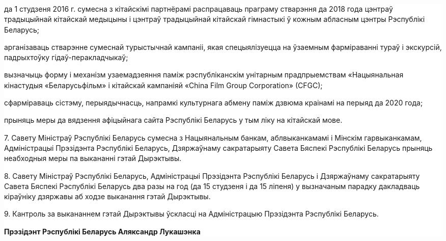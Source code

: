 да 1 студзеня 2016 г. сумесна з кітайскімі партнёрамі распрацаваць
праграму стварэння да 2018 года цэнтраў традыцыйнай кітайскай
медыцыны і цэнтраў традыцыйнай кітайскай гімнастыкі ў кожным
абласным цэнтры Рэспублікі Беларусь;

арганізаваць стварэнне сумеснай турыстычнай кампаніі, якая
спецыялізуецца на ўзаемным фарміраванні тураў і экскурсій,
падрыхтоўку гідаў-перакладчыкаў;

вызначыць форму і механізм узаемадзеяння паміж рэспубліканскім унітарным
прадпрыемствам «Нацыянальная кінастудыя «Беларусьфільм» і кітайскай
кампаніяй «Chіna Fіlm Group Corporatіon» (CFGC);

сфарміраваць сістэму, перыядычнасць, напрамкі культурнага абмену паміж
дзвюма краінамі на перыяд да 2020 года;

прыняць меры да вядзення афіцыйнага сайта Рэспублікі Беларусь у тым ліку
на кітайскай мове.

7\. Савету Міністраў Рэспублікі Беларусь сумесна з Нацыянальным банкам,
аблвыканкамамі і Мінскім гарвыканкамам, Адміністрацыі Прэзідэнта
Рэспублікі Беларусь, Дзяржаўнаму сакратарыяту Савета Бяспекі
Рэспублікі Беларусь прыняць неабходныя меры па выкананні гэтай
Дырэктывы.

8\. Савету Міністраў Рэспублікі Беларусь, Адміністрацыі Прэзідэнта
Рэспублікі Беларусь і Дзяржаўнаму сакратарыяту Савета Бяспекі
Рэспублікі Беларусь два разы на год (да 15 студзеня і да 15 ліпеня)
у вызначаным парадку дакладваць кіраўніку дзяржавы аб ходзе выканання
гэтай Дырэктывы.

9\. Кантроль за выкананнем гэтай Дырэктывы ўскласці на Адміністрацыю
Прэзідэнта Рэспублікі Беларусь.

**Прэзідэнт Рэспублікі Беларусь Аляксандр Лукашэнка**

</div>

</div>

</div>
